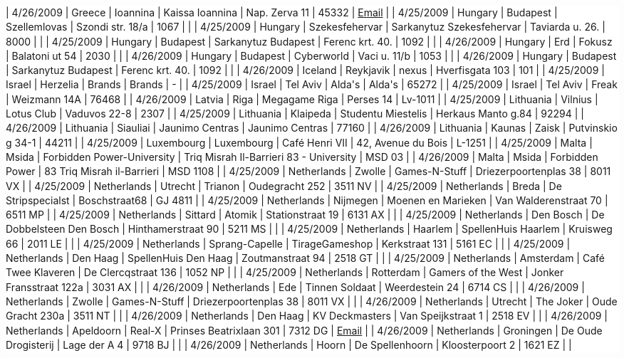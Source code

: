 | 4/26/2009 | Greece | Ioannina | Kaissa Ioannina | Nap. Zerva 11 | 45332 | [Email](mailto:vasileiouv@gmail.com) |
| 4/25/2009 | Hungary | Budapest | Szellemlovas | Szondi str. 18/a | 1067 |  |
| 4/25/2009 | Hungary | Szekesfehervar | Sarkanytuz Szekesfehervar | Taviarda u. 26. | 8000 |  |
| 4/25/2009 | Hungary | Budapest | Sarkanytuz Budapest | Ferenc krt. 40. | 1092 |  |
| 4/26/2009 | Hungary | Erd | Fokusz | Balatoni ut 54 | 2030 |  |
| 4/26/2009 | Hungary | Budapest | Cyberworld | Vaci u. 11/b | 1053 |  |
| 4/26/2009 | Hungary | Budapest | Sarkanytuz Budapest | Ferenc krt. 40. | 1092 |  |
| 4/26/2009 | Iceland | Reykjavik | nexus | Hverfisgata 103 | 101 |
| 4/25/2009 | Israel | Herzelia | Brands | Brands | - |
| 4/25/2009 | Israel | Tel Aviv | Alda's | Alda's | 65272 |
| 4/25/2009 | Israel | Tel Aviv | Freak | Weizmann 14A | 76468 |
| 4/26/2009 | Latvia | Riga | Megagame Riga | Perses 14 | Lv-1011 |
| 4/25/2009 | Lithuania | Vilnius | Lotus Club | Vaduvos 22-8 | 2307 |
| 4/25/2009 | Lithuania | Klaipeda | Studentu Miestelis | Herkaus Manto g.84 | 92294 |
| 4/26/2009 | Lithuania | Siauliai | Jaunimo Centras | Jaunimo Centras | 77160 |
| 4/26/2009 | Lithuania | Kaunas | Zaisk | Putvinskio g 34-1 | 44211 |
| 4/25/2009 | Luxembourg | Luxembourg | Café Henri VII | 42, Avenue du Bois | L-1251 |
| 4/25/2009 | Malta | Msida | Forbidden Power-University | Triq Misrah Il-Barrieri 83 - University | MSD 03 |
| 4/26/2009 | Malta | Msida | Forbidden Power | 83 Triq Misrah il-Barrieri | MSD 1108 |
| 4/25/2009 | Netherlands | Zwolle | Games-N-Stuff | Driezerpoortenplas 38 | 8011 VX |
| 4/25/2009 | Netherlands | Utrecht | Trianon | Oudegracht 252 | 3511 NV |
| 4/25/2009 | Netherlands | Breda | De Stripspecialst | Boschstraat68 | GJ 4811 |
| 4/25/2009 | Netherlands | Nijmegen | Moenen en Marieken | Van Walderenstraat 70 | 6511 MP |
| 4/25/2009 | Netherlands | Sittard | Atomik | Stationstraat 19 | 6131 AX |  |
| 4/25/2009 | Netherlands | Den Bosch | De Dobbelsteen Den Bosch | Hinthamerstraat 90 | 5211 MS |  |
| 4/25/2009 | Netherlands | Haarlem | SpellenHuis Haarlem | Kruisweg 66 | 2011 LE |  |
| 4/25/2009 | Netherlands | Sprang-Capelle | TirageGameshop | Kerkstraat 131 | 5161 EC |  |
| 4/25/2009 | Netherlands | Den Haag | SpellenHuis Den Haag | Zoutmanstraat 94 | 2518 GT |  |
| 4/25/2009 | Netherlands | Amsterdam | Café Twee Klaveren | De Clercqstraat 136 | 1052 NP |  |
| 4/25/2009 | Netherlands | Rotterdam | Gamers of the West | Jonker Fransstraat 122a | 3031 AX |  |
| 4/26/2009 | Netherlands | Ede | Tinnen Soldaat | Weerdestein 24 | 6714 CS |  |
| 4/26/2009 | Netherlands | Zwolle | Games-N-Stuff | Driezerpoortenplas 38 | 8011 VX |  |
| 4/26/2009 | Netherlands | Utrecht | The Joker | Oude Gracht 230a | 3511 NT |  |
| 4/26/2009 | Netherlands | Den Haag | KV Deckmasters | Van Speijkstraat 1 | 2518 EV |  |
| 4/26/2009 | Netherlands | Apeldoorn | Real-X | Prinses Beatrixlaan 301 | 7312 DG | [Email](mailto:info@real-x.org) |
| 4/26/2009 | Netherlands | Groningen | De Oude Drogisterij | Lage der A 4 | 9718 BJ |  |
| 4/26/2009 | Netherlands | Hoorn | De Spellenhoorn | Kloosterpoort 2 | 1621 EZ |  |